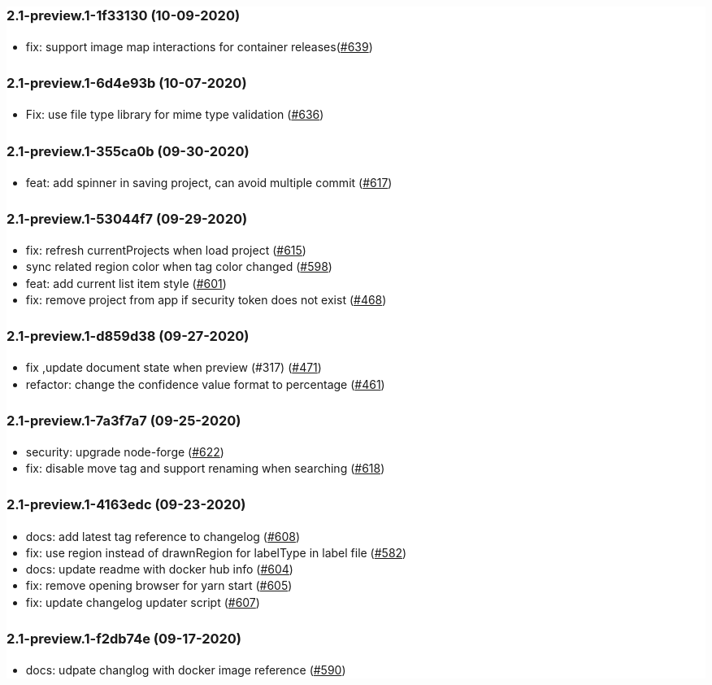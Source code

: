 ### 2.1-preview.1-1f33130 (10-09-2020)
* fix: support image map interactions for container releases([#639](https://github.com/microsoft/OCR-Form-Tools/commit/e015973aee152b8a8b22fc2fe32ce80bdd2b46ea))

### 2.1-preview.1-6d4e93b (10-07-2020)
* Fix: use file type library for mime type validation ([#636](https://github.com/microsoft/OCR-Form-Tools/commit/6d4e93bca8a4e3d677c765ed5596bde502766e2e))

### 2.1-preview.1-355ca0b (09-30-2020)
* feat: add spinner in saving project, can avoid multiple commit  ([#617](https://github.com/microsoft/OCR-Form-Tools/commit/355ca0b156b2d44aafd2eaaccf2fc52385c7f5f8))

### 2.1-preview.1-53044f7 (09-29-2020)
* fix: refresh currentProjects when load project ([#615](https://github.com/microsoft/OCR-Form-Tools/commit/53044f72dd9c9c72557c74c00605ba05ee50205d))
* sync related region color when tag color changed ([#598](https://github.com/microsoft/OCR-Form-Tools/commit/3044cc51a9166877bb4f01f28753171b82c04ccd))
* feat: add current list item style ([#601](https://github.com/microsoft/OCR-Form-Tools/commit/3e503e75513e44e6a90bd013d8dd15c3096cd7e9))
* fix: remove project from app if security token does not exist ([#468](https://github.com/microsoft/OCR-Form-Tools/commit/730e1963a06f038a4efa9750fcef4be6f15a8460))

### 2.1-preview.1-d859d38 (09-27-2020)
* fix ,update document state when preview (#317) ([#471](https://github.com/microsoft/OCR-Form-Tools/commit/d859d38ecc1f96b194ffa130a1840f5a7d9b1a9b))
* refactor: change the confidence value format to percentage ([#461](https://github.com/microsoft/OCR-Form-Tools/commit/e806b4e0dfcc68e6408e2130a46a318637a482a8))

### 2.1-preview.1-7a3f7a7 (09-25-2020)
* security: upgrade node-forge ([#622](https://github.com/microsoft/OCR-Form-Tools/commit/7a3f7a773c8b01f443afaad89d7974a5bbb0b869))
* fix: disable move tag and support renaming when searching ([#618](https://github.com/microsoft/OCR-Form-Tools/commit/cac1e8e6cfb2805a6540f9e80d564a0ff8be81c7))

### 2.1-preview.1-4163edc (09-23-2020)
* docs: add latest tag reference to changelog ([#608](https://github.com/microsoft/OCR-Form-Tools/commit/4163edc18bc65234e263703fc829d2f297953385))
* fix: use region instead of drawnRegion for labelType in label file ([#582](https://github.com/microsoft/OCR-Form-Tools/commit/ffafc200249a1c47698fedb279b4b55cef0190ba))
* docs: update readme with docker hub info ([#604](https://github.com/microsoft/OCR-Form-Tools/commit/63bbea076d598d0286095fa0eca48d8c9d0ed706))
* fix: remove opening browser for yarn start ([#605](https://github.com/microsoft/OCR-Form-Tools/commit/f6c4dc3585df71d09252a28f65e835a594389118))
* fix: update changelog updater script ([#607](https://github.com/microsoft/OCR-Form-Tools/commit/7c4848c3a72259562c0461f0e2eadfb4a660fa64))

### 2.1-preview.1-f2db74e (09-17-2020)
* docs: udpate changlog with docker image reference ([#590](https://github.com/microsoft/OCR-Form-Tools/commit/f2db74e322c32338eba3b2df06c01a51cfb7ebc1))
